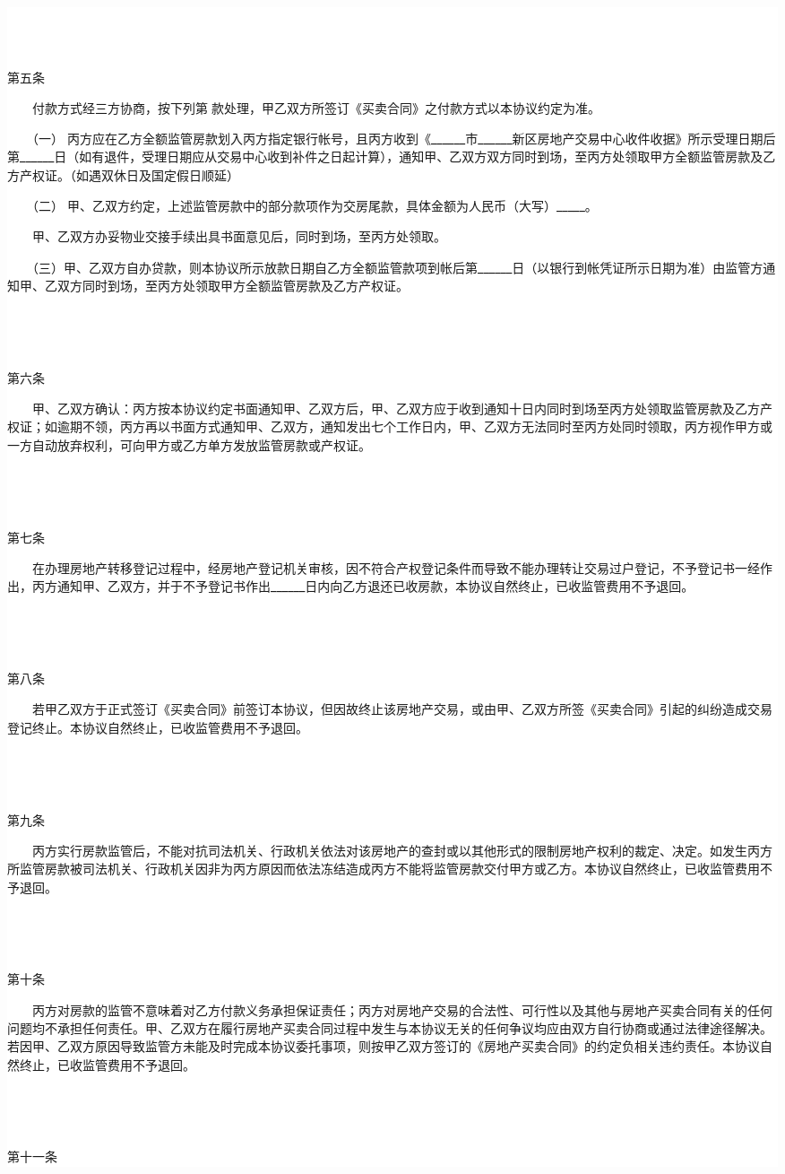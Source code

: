 　　

　　

第五条
　

　　付款方式经三方协商，按下列第 款处理，甲乙双方所签订《买卖合同》之付款方式以本协议约定为准。

　　（一） 丙方应在乙方全额监管房款划入丙方指定银行帐号，且丙方收到《______市______新区房地产交易中心收件收据》所示受理日期后第______日（如有退件，受理日期应从交易中心收到补件之日起计算），通知甲、乙双方双方同时到场，至丙方处领取甲方全额监管房款及乙方产权证。（如遇双休日及国定假日顺延）

　　（二） 甲、乙双方约定，上述监管房款中的部分款项作为交房尾款，具体金额为人民币（大写）_____。

　　甲、乙双方办妥物业交接手续出具书面意见后，同时到场，至丙方处领取。

　　（三）甲、乙双方自办贷款，则本协议所示放款日期自乙方全额监管款项到帐后第______日（以银行到帐凭证所示日期为准）由监管方通知甲、乙双方同时到场，至丙方处领取甲方全额监管房款及乙方产权证。

　　

　　

第六条
　

　　甲、乙双方确认：丙方按本协议约定书面通知甲、乙双方后，甲、乙双方应于收到通知十日内同时到场至丙方处领取监管房款及乙方产权证；如逾期不领，丙方再以书面方式通知甲、乙双方，通知发出七个工作日内，甲、乙双方无法同时至丙方处同时领取，丙方视作甲方或一方自动放弃权利，可向甲方或乙方单方发放监管房款或产权证。

　　

　　

第七条
　

　　在办理房地产转移登记过程中，经房地产登记机关审核，因不符合产权登记条件而导致不能办理转让交易过户登记，不予登记书一经作出，丙方通知甲、乙双方，并于不予登记书作出______日内向乙方退还已收房款，本协议自然终止，已收监管费用不予退回。

　　

　　

第八条
　

　　若甲乙双方于正式签订《买卖合同》前签订本协议，但因故终止该房地产交易，或由甲、乙双方所签《买卖合同》引起的纠纷造成交易登记终止。本协议自然终止，已收监管费用不予退回。

　　

　　

第九条
　

　　丙方实行房款监管后，不能对抗司法机关、行政机关依法对该房地产的查封或以其他形式的限制房地产权利的裁定、决定。如发生丙方所监管房款被司法机关、行政机关因非为丙方原因而依法冻结造成丙方不能将监管房款交付甲方或乙方。本协议自然终止，已收监管费用不予退回。

　　

　　

第十条
　

　　丙方对房款的监管不意味着对乙方付款义务承担保证责任；丙方对房地产交易的合法性、可行性以及其他与房地产买卖合同有关的任何问题均不承担任何责任。甲、乙双方在履行房地产买卖合同过程中发生与本协议无关的任何争议均应由双方自行协商或通过法律途径解决。若因甲、乙双方原因导致监管方未能及时完成本协议委托事项，则按甲乙双方签订的《房地产买卖合同》的约定负相关违约责任。本协议自然终止，已收监管费用不予退回。

　　

　　

第十一条
　
